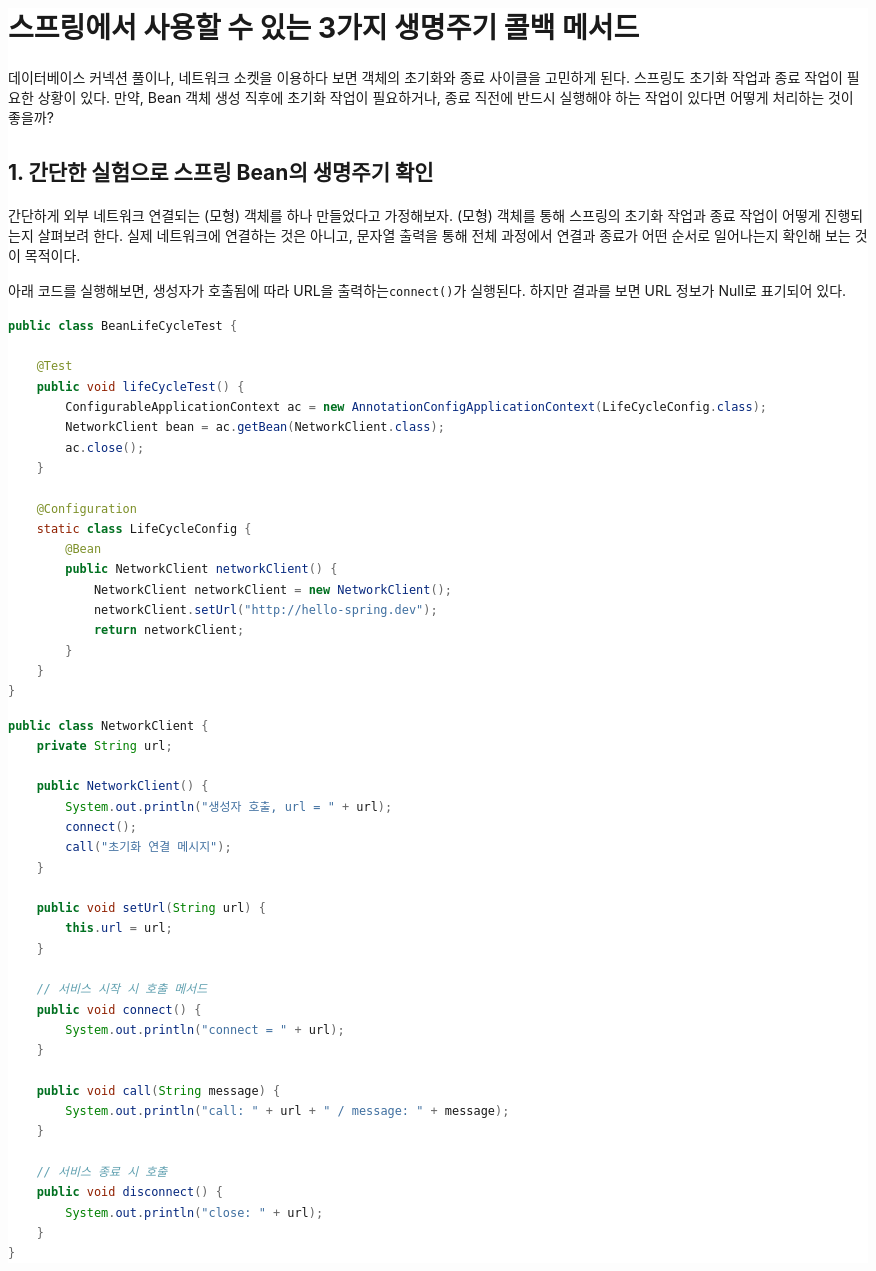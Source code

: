 # 스프링에서 사용할 수 있는 3가지 생명주기 콜백 메서드  


데이터베이스 커넥션 풀이나, 네트워크 소켓을 이용하다 보면 객체의 초기화와 종료 사이클을 고민하게 된다. 스프링도 초기화 작업과 종료 작업이 필요한 상황이 있다. 만약, Bean 객체 생성 직후에 초기화 작업이 필요하거나, 종료 직전에 반드시 실행해야 하는 작업이 있다면 어떻게 처리하는 것이 좋을까?


## 1. 간단한 실험으로 스프링 Bean의 생명주기 확인

간단하게 외부 네트워크 연결되는 (모형) 객체를 하나 만들었다고 가정해보자. (모형) 객체를 통해 스프링의 초기화 작업과 종료 작업이 어떻게 진행되는지 살펴보려 한다. 실제 네트워크에 연결하는 것은 아니고, 문자열 출력을 통해 전체 과정에서 연결과 종료가 어떤 순서로 일어나는지 확인해 보는 것이 목적이다.

아래 코드를 실행해보면, 생성자가 호출됨에 따라 URL을 출력하는`connect()`가 실행된다. 하지만 결과를 보면 URL 정보가 Null로 표기되어 있다.

```java
public class BeanLifeCycleTest {

    @Test
    public void lifeCycleTest() {
        ConfigurableApplicationContext ac = new AnnotationConfigApplicationContext(LifeCycleConfig.class);
        NetworkClient bean = ac.getBean(NetworkClient.class);
        ac.close();
    }

    @Configuration
    static class LifeCycleConfig {
        @Bean
        public NetworkClient networkClient() {
            NetworkClient networkClient = new NetworkClient();
            networkClient.setUrl("http://hello-spring.dev");
            return networkClient;
        }
    }
}
```

```java
public class NetworkClient {
    private String url;

    public NetworkClient() {
        System.out.println("생성자 호출, url = " + url);
        connect();
        call("초기화 연결 메시지");
    }

    public void setUrl(String url) {
        this.url = url;
    }

    // 서비스 시작 시 호출 메서드
    public void connect() {
        System.out.println("connect = " + url);
    }

    public void call(String message) {
        System.out.println("call: " + url + " / message: " + message);
    }

    // 서비스 종료 시 호출
    public void disconnect() {
        System.out.println("close: " + url);
    }
}
```